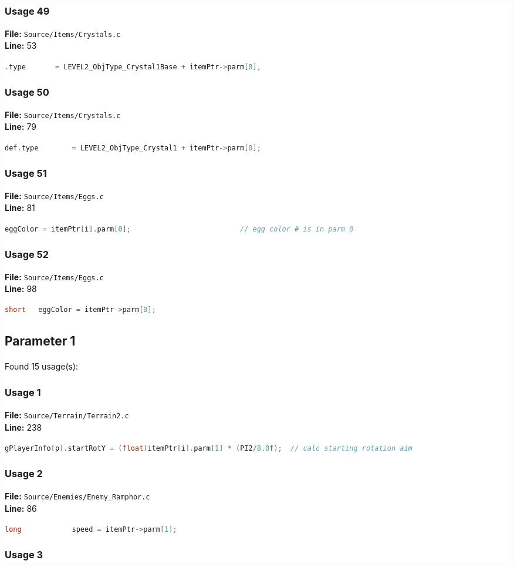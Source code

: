 ### Usage 49

**File:** `Source/Items/Crystals.c`  
**Line:** 53  
```c
.type 		= LEVEL2_ObjType_Crystal1Base + itemPtr->parm[0],
```

### Usage 50

**File:** `Source/Items/Crystals.c`  
**Line:** 79  
```c
def.type 		= LEVEL2_ObjType_Crystal1 + itemPtr->parm[0];
```

### Usage 51

**File:** `Source/Items/Eggs.c`  
**Line:** 81  
```c
eggColor = itemPtr[i].parm[0];							// egg color # is in parm 0
```

### Usage 52

**File:** `Source/Items/Eggs.c`  
**Line:** 98  
```c
short	eggColor = itemPtr->parm[0];
```

## Parameter 1

Found 15 usage(s):

### Usage 1

**File:** `Source/Terrain/Terrain2.c`  
**Line:** 238  
```c
gPlayerInfo[p].startRotY = (float)itemPtr[i].parm[1] * (PI2/8.0f);	// calc starting rotation aim
```

### Usage 2

**File:** `Source/Enemies/Enemy_Ramphor.c`  
**Line:** 86  
```c
long			speed = itemPtr->parm[1];
```

### Usage 3
